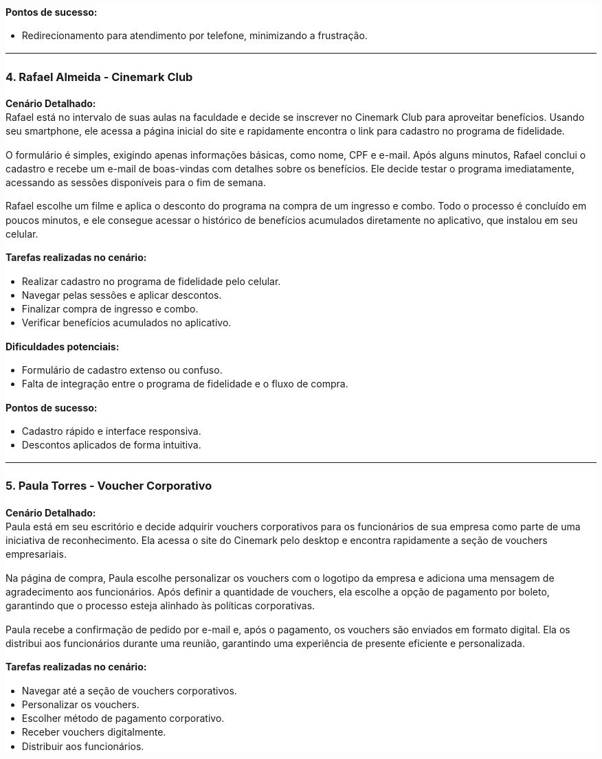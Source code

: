 **Pontos de sucesso:**  
- Redirecionamento para atendimento por telefone, minimizando a frustração.

---

### **4. Rafael Almeida - Cinemark Club**  

**Cenário Detalhado:**  
Rafael está no intervalo de suas aulas na faculdade e decide se inscrever no Cinemark Club para aproveitar benefícios. Usando seu smartphone, ele acessa a página inicial do site e rapidamente encontra o link para cadastro no programa de fidelidade.  

O formulário é simples, exigindo apenas informações básicas, como nome, CPF e e-mail. Após alguns minutos, Rafael conclui o cadastro e recebe um e-mail de boas-vindas com detalhes sobre os benefícios. Ele decide testar o programa imediatamente, acessando as sessões disponíveis para o fim de semana.  

Rafael escolhe um filme e aplica o desconto do programa na compra de um ingresso e combo. Todo o processo é concluído em poucos minutos, e ele consegue acessar o histórico de benefícios acumulados diretamente no aplicativo, que instalou em seu celular.  

**Tarefas realizadas no cenário:**  
- Realizar cadastro no programa de fidelidade pelo celular.  
- Navegar pelas sessões e aplicar descontos.  
- Finalizar compra de ingresso e combo.  
- Verificar benefícios acumulados no aplicativo.  

**Dificuldades potenciais:**  
- Formulário de cadastro extenso ou confuso.  
- Falta de integração entre o programa de fidelidade e o fluxo de compra.  

**Pontos de sucesso:**  
- Cadastro rápido e interface responsiva.  
- Descontos aplicados de forma intuitiva.

---

### **5. Paula Torres - Voucher Corporativo**  

**Cenário Detalhado:**  
Paula está em seu escritório e decide adquirir vouchers corporativos para os funcionários de sua empresa como parte de uma iniciativa de reconhecimento. Ela acessa o site do Cinemark pelo desktop e encontra rapidamente a seção de vouchers empresariais.  

Na página de compra, Paula escolhe personalizar os vouchers com o logotipo da empresa e adiciona uma mensagem de agradecimento aos funcionários. Após definir a quantidade de vouchers, ela escolhe a opção de pagamento por boleto, garantindo que o processo esteja alinhado às políticas corporativas.  

Paula recebe a confirmação de pedido por e-mail e, após o pagamento, os vouchers são enviados em formato digital. Ela os distribui aos funcionários durante uma reunião, garantindo uma experiência de presente eficiente e personalizada.  

**Tarefas realizadas no cenário:**  
- Navegar até a seção de vouchers corporativos.  
- Personalizar os vouchers.  
- Escolher método de pagamento corporativo.  
- Receber vouchers digitalmente.  
- Distribuir aos funcionários.  
